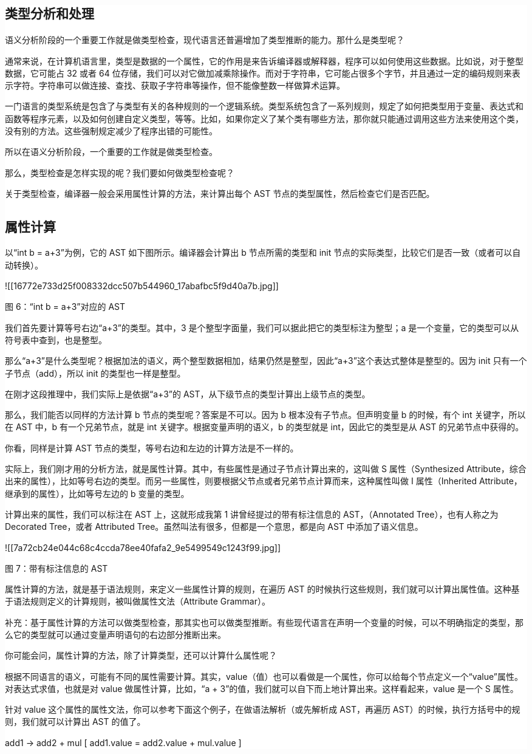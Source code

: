 ## 类型分析和处理

语义分析阶段的一个重要工作就是做类型检查，现代语言还普遍增加了类型推断的能力。那什么是类型呢？

通常来说，在计算机语言里，类型是数据的一个属性，它的作用是来告诉编译器或解释器，程序可以如何使用这些数据。比如说，对于整型数据，它可能占 32 或者 64 位存储，我们可以对它做加减乘除操作。而对于字符串，它可能占很多个字节，并且通过一定的编码规则来表示字符。字符串可以做连接、查找、获取子字符串等操作，但不能像整数一样做算术运算。

一门语言的类型系统是包含了与类型有关的各种规则的一个逻辑系统。类型系统包含了一系列规则，规定了如何把类型用于变量、表达式和函数等程序元素，以及如何创建自定义类型，等等。比如，如果你定义了某个类有哪些方法，那你就只能通过调用这些方法来使用这个类，没有别的方法。这些强制规定减少了程序出错的可能性。

所以在语义分析阶段，一个重要的工作就是做类型检查。

那么，类型检查是怎样实现的呢？我们要如何做类型检查呢？

关于类型检查，编译器一般会采用属性计算的方法，来计算出每个 AST 节点的类型属性，然后检查它们是否匹配。

## 属性计算

以“int b = a+3”为例，它的 AST 如下图所示。编译器会计算出 b 节点所需的类型和 init 节点的实际类型，比较它们是否一致（或者可以自动转换）。

![[16772e733d25f008332dcc507b544960_17abafbc5f9d40a7b.jpg]]

图 6：“int b = a+3”对应的 AST

我们首先要计算等号右边“a+3”的类型。其中，3 是个整型字面量，我们可以据此把它的类型标注为整型；a 是一个变量，它的类型可以从符号表中查到，也是整型。

那么“a+3”是什么类型呢？根据加法的语义，两个整型数据相加，结果仍然是整型，因此“a+3”这个表达式整体是整型的。因为 init 只有一个子节点（add），所以 init 的类型也一样是整型。

在刚才这段推理中，我们实际上是依据“a+3”的 AST，从下级节点的类型计算出上级节点的类型。

那么，我们能否以同样的方法计算 b 节点的类型呢？答案是不可以。因为 b 根本没有子节点。但声明变量 b 的时候，有个 int 关键字，所以在 AST 中，b 有一个兄弟节点，就是 int 关键字。根据变量声明的语义，b 的类型就是 int，因此它的类型是从 AST 的兄弟节点中获得的。

你看，同样是计算 AST 节点的类型，等号右边和左边的计算方法是不一样的。

实际上，我们刚才用的分析方法，就是属性计算。其中，有些属性是通过子节点计算出来的，这叫做 S 属性（Synthesized Attribute，综合出来的属性），比如等号右边的类型。而另一些属性，则要根据父节点或者兄弟节点计算而来，这种属性叫做 I 属性（Inherited Attribute，继承到的属性），比如等号左边的 b 变量的类型。

计算出来的属性，我们可以标注在 AST 上，这就形成我第 1 讲曾经提过的带有标注信息的 AST，（Annotated Tree），也有人称之为 Decorated Tree，或者 Attributed Tree。虽然叫法有很多，但都是一个意思，都是向 AST 中添加了语义信息。

![[7a72cb24e044c68c4ccda78ee40fafa2_9e5499549c1243f99.jpg]]

图 7：带有标注信息的 AST

属性计算的方法，就是基于语法规则，来定义一些属性计算的规则，在遍历 AST 的时候执行这些规则，我们就可以计算出属性值。这种基于语法规则定义的计算规则，被叫做属性文法（Attribute Grammar）。

补充：基于属性计算的方法可以做类型检查，那其实也可以做类型推断。有些现代语言在声明一个变量的时候，可以不明确指定的类型，那么它的类型就可以通过变量声明语句的右边部分推断出来。

你可能会问，属性计算的方法，除了计算类型，还可以计算什么属性呢？

根据不同语言的语义，可能有不同的属性需要计算。其实，value（值）也可以看做是一个属性，你可以给每个节点定义一个“value”属性。对表达式求值，也就是对 value 做属性计算，比如，“a + 3”的值，我们就可以自下而上地计算出来。这样看起来，value 是一个 S 属性。

针对 value 这个属性的属性文法，你可以参考下面这个例子，在做语法解析（或先解析成 AST，再遍历 AST）的时候，执行方括号中的规则，我们就可以计算出 AST 的值了。

add1 → add2 + mul \[ add1.value = add2.value + mul.value \]
